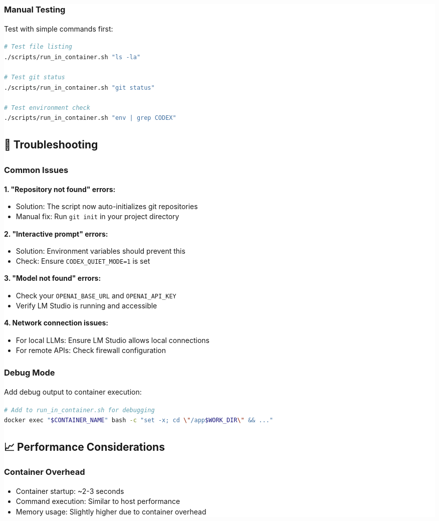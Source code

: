 ### Manual Testing

Test with simple commands first:

```bash
# Test file listing
./scripts/run_in_container.sh "ls -la"

# Test git status
./scripts/run_in_container.sh "git status"

# Test environment check
./scripts/run_in_container.sh "env | grep CODEX"
```

## 🐛 Troubleshooting

### Common Issues

**1. "Repository not found" errors:**

- Solution: The script now auto-initializes git repositories
- Manual fix: Run `git init` in your project directory

**2. "Interactive prompt" errors:**

- Solution: Environment variables should prevent this
- Check: Ensure `CODEX_QUIET_MODE=1` is set

**3. "Model not found" errors:**

- Check your `OPENAI_BASE_URL` and `OPENAI_API_KEY`
- Verify LM Studio is running and accessible

**4. Network connection issues:**

- For local LLMs: Ensure LM Studio allows local connections
- For remote APIs: Check firewall configuration

### Debug Mode

Add debug output to container execution:

```bash
# Add to run_in_container.sh for debugging
docker exec "$CONTAINER_NAME" bash -c "set -x; cd \"/app$WORK_DIR\" && ..."
```

## 📈 Performance Considerations

### Container Overhead

- Container startup: ~2-3 seconds
- Command execution: Similar to host performance
- Memory usage: Slightly higher due to container overhead

